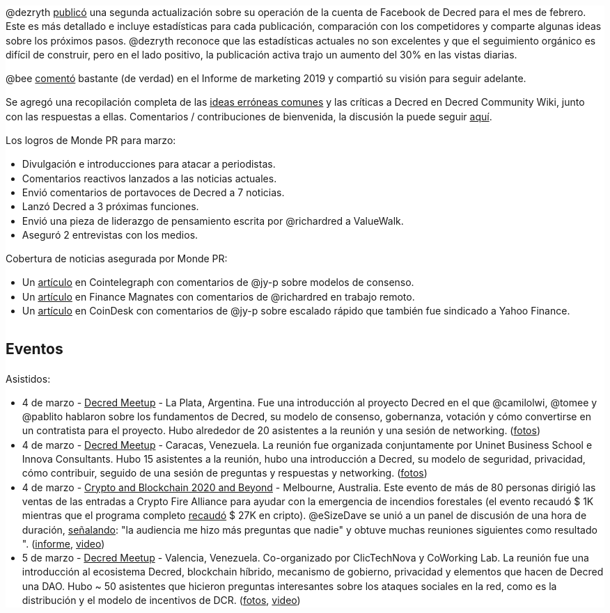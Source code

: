 @dezryth [publicó](https://scottrchristian.com/2020/03/15/dezryth-proposal-updates/) una segunda actualización sobre su operación de la cuenta de Facebook de Decred para el mes de febrero. Este es más detallado e incluye estadísticas para cada publicación, comparación con los competidores y comparte algunas ideas sobre los próximos pasos. @dezryth reconoce que las estadísticas actuales no son excelentes y que el seguimiento orgánico es difícil de construir, pero en el lado positivo, la publicación activa trajo un aumento del 30% en las vistas diarias.

@bee [comentó](https://www.reddit.com/r/decred/comments/fa70c3/decred_2019_marketing_report/) bastante (de verdad) en el Informe de marketing 2019 y compartió su visión para seguir adelante.

Se agregó una recopilación completa de las [ideas erróneas comunes](https://github.com/decredcommunity/wiki/blob/master/wiki/misconceptions.md) y las críticas a Decred en Decred Community Wiki, junto con las respuestas a ellas. Comentarios / contribuciones de bienvenida, la discusión la puede seguir [aquí](https://www.reddit.com/r/decred/comments/frqkt0/your_favorite_misconceptions_about_decred_in_one/).

Los logros de Monde PR para marzo:

- Divulgación e introducciones para atacar a periodistas.
- Comentarios reactivos lanzados a las noticias actuales.
- Envió comentarios de portavoces de Decred a 7 noticias.
- Lanzó Decred a 3 próximas funciones.
- Envió una pieza de liderazgo de pensamiento escrita por @richardred a ValueWalk.
- Aseguró 2 entrevistas con los medios.

Cobertura de noticias asegurada por Monde PR:

- Un [artículo](https://cointelegraph.com/news/proof-of-stake-vs-proof-of-work-which-one-is-fairer) en Cointelegraph con comentarios de @jy-p sobre modelos de consenso.
- Un [artículo](https://www.financemagnates.com/cryptocurrency/news/fintech-experts-share-tips-for-remote-work-during-coronavirus-quarantine/) en Finance Magnates con comentarios de @richardred en trabajo remoto.
- Un [artículo](https://www.coindesk.com/remote-working-proves-unexpected-hero-as-half-of-us-economy-shifts-to-home-offices) en CoinDesk con comentarios de @jy-p sobre escalado rápido que también fue sindicado a Yahoo Finance.

## Eventos

Asistidos:

- 4 de marzo - [Decred Meetup](https://www.eventbrite.com/e/decred-meetup-la-plata-tickets-95666770887) - La Plata, Argentina. Fue una introducción al proyecto Decred en el que @camilolwi, @tomee y @pablito hablaron sobre los fundamentos de Decred, su modelo de consenso, gobernanza, votación y cómo convertirse en un contratista para el proyecto. Hubo alrededor de 20 asistentes a la reunión y una sesión de networking. ([fotos](https://twitter.com/cryptorc_tech/status/1238180910513733634))
- 4 de marzo - [Decred Meetup](https://www.eventbrite.com/e/decred-en-uninet-business-school-caracas-venezuela-tickets-97157792573) - Caracas, Venezuela. La reunión fue organizada conjuntamente por Uninet Business School e Innova Consultants. Hubo 15 asistentes a la reunión, hubo una introducción a Decred, su modelo de seguridad, privacidad, cómo contribuir, seguido de una sesión de preguntas y respuestas y networking. ([fotos](https://twitter.com/Decred_ES/status/1235324847338795009))
- 4 de marzo - [Crypto and Blockchain 2020 and Beyond](https://www.meetup.com/BC-Aus/events/268793182/) - Melbourne, Australia. Este evento de más de 80 personas dirigió las ventas de las entradas a Crypto Fire Alliance para ayudar con la emergencia de incendios forestales (el evento recaudó $ 1K mientras que el programa completo [recaudó](https://www.finder.com.au/crypto-bushfire-fundraiser) $ 27K en cripto). @eSizeDave se unió a un panel de discusión de una hora de duración, [señalando](https://matrix.to/#/!aNPTuiryMFmdMQWUzb:decred.org/$158381267934685XUpiS:decred.org): "la audiencia me hizo más preguntas que nadie" y obtuve muchas reuniones siguientes como resultado ". ([informe](https://github.com/decredcommunity/events/blob/master/reports/20200304-crypto-and-blockchain-2020-and-beyond-melbourne-australia.md), [video](https://twitter.com/DecredAustralia/status/1235390840307978245))
- 5 de marzo - [Decred Meetup](https://www.eventbrite.com/e/decred-meetup-en-valencia-venezuela-tickets-97804334397) - Valencia, Venezuela. Co-organizado por ClicTechNova y CoWorking Lab. La reunión fue una introducción al ecosistema Decred, blockchain híbrido, mecanismo de gobierno, privacidad y elementos que hacen de Decred una DAO. Hubo ~ 50 asistentes que hicieron preguntas interesantes sobre los ataques sociales en la red, como es la distribución y el modelo de incentivos de DCR. ([fotos](https://twitter.com/Decred_ES/status/1236079742643773440), [video](https://twitter.com/Decred_ES/status/1236080559752916998))